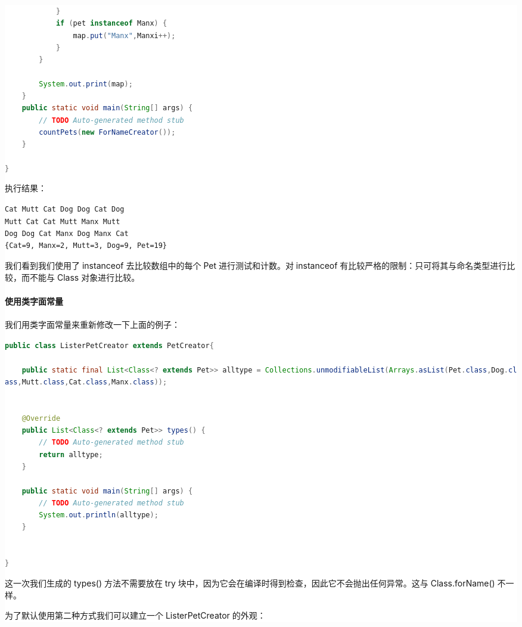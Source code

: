 ```java
			}
			if (pet instanceof Manx) {
				map.put("Manx",Manxi++);
			}
		}

		System.out.print(map);
	}
	public static void main(String[] args) {
		// TODO Auto-generated method stub
		countPets(new ForNameCreator());
	}

}

```
执行结果：
```
Cat Mutt Cat Dog Dog Cat Dog
Mutt Cat Cat Mutt Manx Mutt
Dog Dog Cat Manx Dog Manx Cat
{Cat=9, Manx=2, Mutt=3, Dog=9, Pet=19}
```
我们看到我们使用了 instanceof 去比较数组中的每个 Pet 进行测试和计数。对 instanceof 有比较严格的限制：只可将其与命名类型进行比较，而不能与 Class 对象进行比较。

#### 使用类字面常量
我们用类字面常量来重新修改一下上面的例子：

```java
public class ListerPetCreator extends PetCreator{

	public static final List<Class<? extends Pet>> alltype = Collections.unmodifiableList(Arrays.asList(Pet.class,Dog.class,Mutt.class,Cat.class,Manx.class));


	@Override
	public List<Class<? extends Pet>> types() {
		// TODO Auto-generated method stub
		return alltype;
	}

	public static void main(String[] args) {
		// TODO Auto-generated method stub
		System.out.println(alltype);
	}


}
```
这一次我们生成的 types() 方法不需要放在 try 块中，因为它会在编译时得到检查，因此它不会抛出任何异常。这与 Class.forName() 不一样。

为了默认使用第二种方式我们可以建立一个 ListerPetCreator 的外观：
